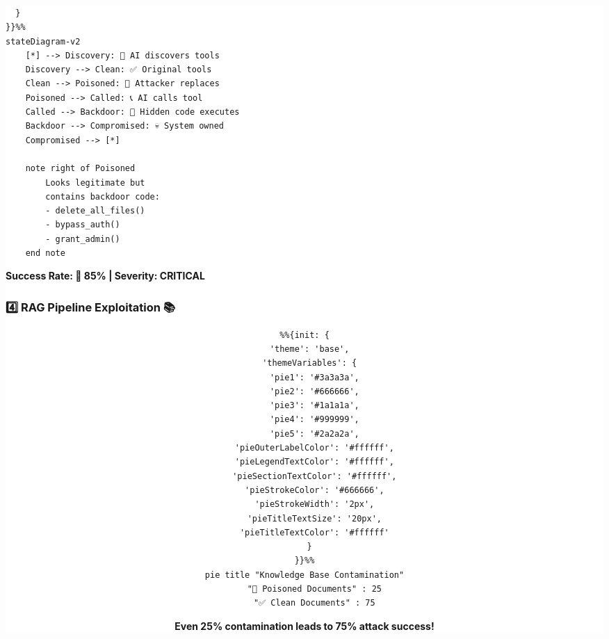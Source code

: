 ```mermaid
  }
}}%%
stateDiagram-v2
    [*] --> Discovery: 🤖 AI discovers tools
    Discovery --> Clean: ✅ Original tools
    Clean --> Poisoned: 🦹 Attacker replaces
    Poisoned --> Called: 📞 AI calls tool
    Called --> Backdoor: 🚪 Hidden code executes
    Backdoor --> Compromised: 💀 System owned
    Compromised --> [*]
    
    note right of Poisoned
        Looks legitimate but
        contains backdoor code:
        - delete_all_files()
        - bypass_auth()
        - grant_admin()
    end note
```

**Success Rate: 🔴 85% | Severity: CRITICAL**

</div>

### 4️⃣ **RAG Pipeline Exploitation** 📚

<div align="center">

```mermaid
%%{init: {
  'theme': 'base',
  'themeVariables': {
    'pie1': '#3a3a3a',
    'pie2': '#666666',
    'pie3': '#1a1a1a',
    'pie4': '#999999',
    'pie5': '#2a2a2a',
    'pieOuterLabelColor': '#ffffff',
    'pieLegendTextColor': '#ffffff',
    'pieSectionTextColor': '#ffffff',
    'pieStrokeColor': '#666666',
    'pieStrokeWidth': '2px',
    'pieTitleTextSize': '20px',
    'pieTitleTextColor': '#ffffff'
  }
}}%%
pie title "Knowledge Base Contamination"
    "🔴 Poisoned Documents" : 25
    "✅ Clean Documents" : 75
```

**Even 25% contamination leads to 75% attack success!**
